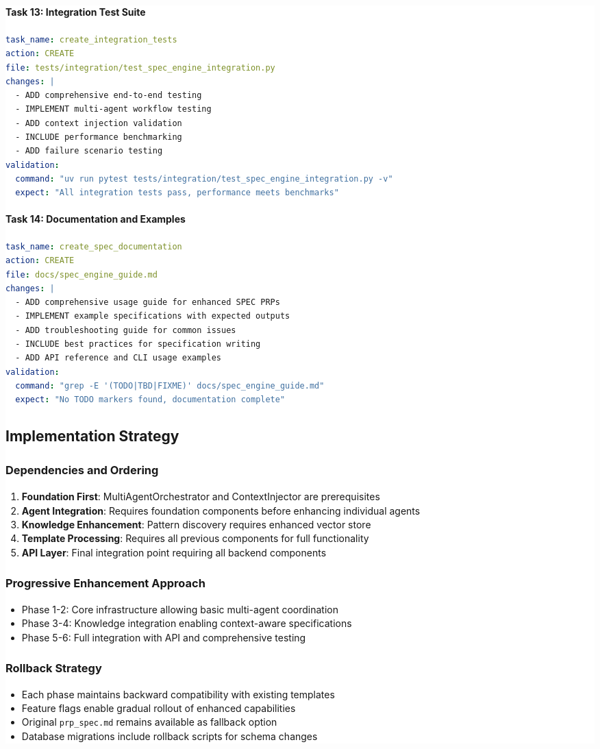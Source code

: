 #### Task 13: Integration Test Suite
```yaml
task_name: create_integration_tests
action: CREATE
file: tests/integration/test_spec_engine_integration.py
changes: |
  - ADD comprehensive end-to-end testing
  - IMPLEMENT multi-agent workflow testing
  - ADD context injection validation
  - INCLUDE performance benchmarking
  - ADD failure scenario testing
validation:
  command: "uv run pytest tests/integration/test_spec_engine_integration.py -v"
  expect: "All integration tests pass, performance meets benchmarks"
```

#### Task 14: Documentation and Examples
```yaml
task_name: create_spec_documentation
action: CREATE
file: docs/spec_engine_guide.md
changes: |
  - ADD comprehensive usage guide for enhanced SPEC PRPs
  - IMPLEMENT example specifications with expected outputs
  - ADD troubleshooting guide for common issues
  - INCLUDE best practices for specification writing
  - ADD API reference and CLI usage examples
validation:
  command: "grep -E '(TODO|TBD|FIXME)' docs/spec_engine_guide.md"
  expect: "No TODO markers found, documentation complete"
```

## Implementation Strategy

### Dependencies and Ordering
1. **Foundation First**: MultiAgentOrchestrator and ContextInjector are prerequisites
2. **Agent Integration**: Requires foundation components before enhancing individual agents
3. **Knowledge Enhancement**: Pattern discovery requires enhanced vector store
4. **Template Processing**: Requires all previous components for full functionality
5. **API Layer**: Final integration point requiring all backend components

### Progressive Enhancement Approach
- Phase 1-2: Core infrastructure allowing basic multi-agent coordination
- Phase 3-4: Knowledge integration enabling context-aware specifications
- Phase 5-6: Full integration with API and comprehensive testing

### Rollback Strategy
- Each phase maintains backward compatibility with existing templates
- Feature flags enable gradual rollout of enhanced capabilities
- Original `prp_spec.md` remains available as fallback option
- Database migrations include rollback scripts for schema changes
